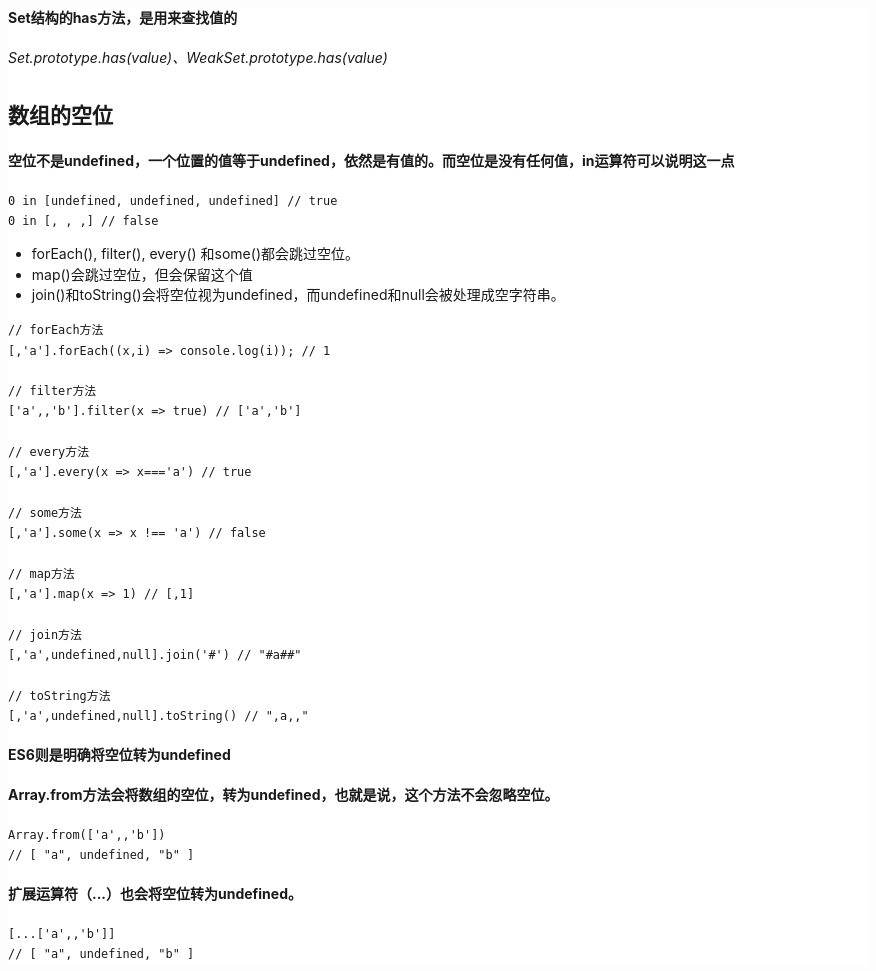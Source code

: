 #### Set结构的has方法，是用来查找值的

###### Set.prototype.has(value)、WeakSet.prototype.has(value)


## 数组的空位

#### 空位不是undefined，一个位置的值等于undefined，依然是有值的。而空位是没有任何值，in运算符可以说明这一点

```
0 in [undefined, undefined, undefined] // true
0 in [, , ,] // false
```

- forEach(), filter(), every() 和some()都会跳过空位。
- map()会跳过空位，但会保留这个值
- join()和toString()会将空位视为undefined，而undefined和null会被处理成空字符串。

```
// forEach方法
[,'a'].forEach((x,i) => console.log(i)); // 1

// filter方法
['a',,'b'].filter(x => true) // ['a','b']

// every方法
[,'a'].every(x => x==='a') // true

// some方法
[,'a'].some(x => x !== 'a') // false

// map方法
[,'a'].map(x => 1) // [,1]

// join方法
[,'a',undefined,null].join('#') // "#a##"

// toString方法
[,'a',undefined,null].toString() // ",a,,"
```

#### ES6则是明确将空位转为undefined
#### Array.from方法会将数组的空位，转为undefined，也就是说，这个方法不会忽略空位。

```
Array.from(['a',,'b'])
// [ "a", undefined, "b" ]
```

#### 扩展运算符（...）也会将空位转为undefined。

```
[...['a',,'b']]
// [ "a", undefined, "b" ]
```
